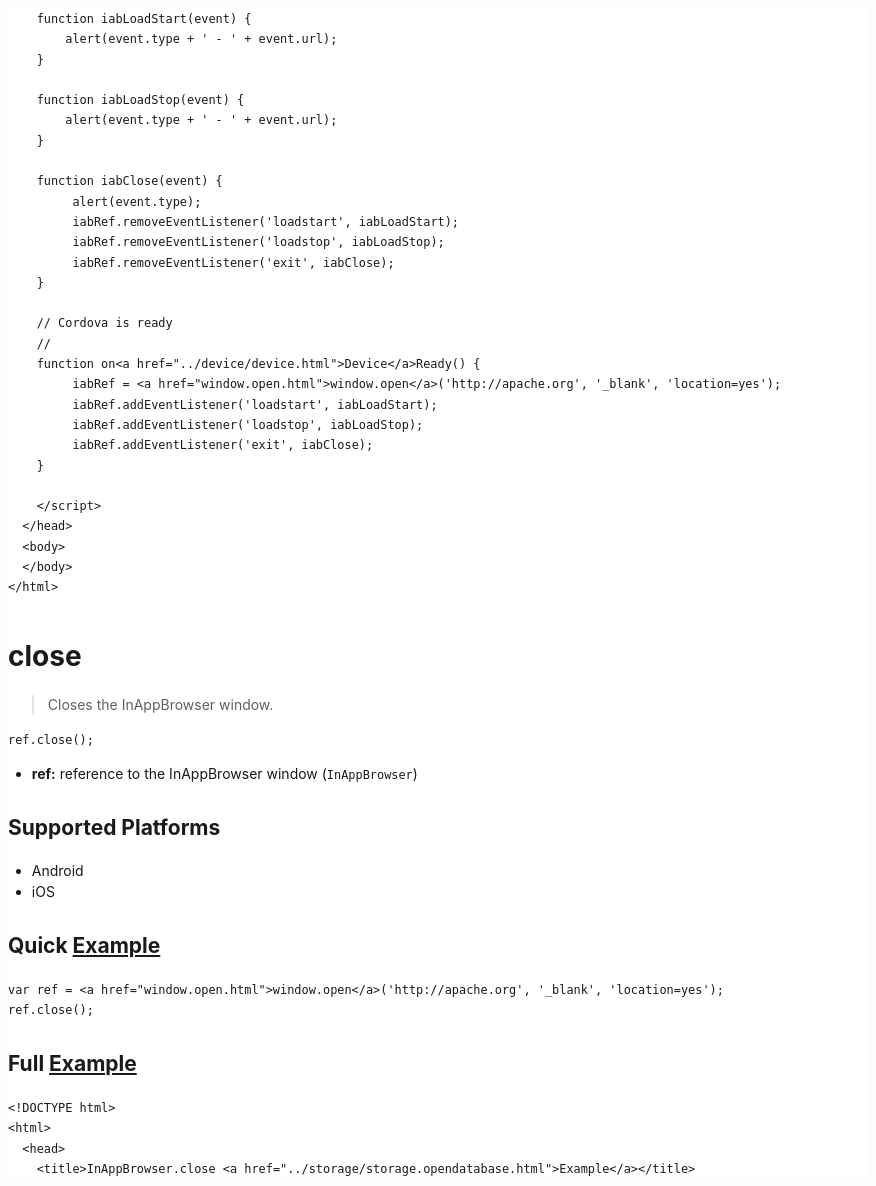         function iabLoadStart(event) {
            alert(event.type + ' - ' + event.url);
        }

        function iabLoadStop(event) {
            alert(event.type + ' - ' + event.url);
        }
   
        function iabClose(event) {
             alert(event.type);
             iabRef.removeEventListener('loadstart', iabLoadStart);
             iabRef.removeEventListener('loadstop', iabLoadStop);
             iabRef.removeEventListener('exit', iabClose);
        }

        // Cordova is ready
        //
        function on<a href="../device/device.html">Device</a>Ready() {
             iabRef = <a href="window.open.html">window.open</a>('http://apache.org', '_blank', 'location=yes');
             iabRef.addEventListener('loadstart', iabLoadStart);
             iabRef.addEventListener('loadstop', iabLoadStop);
             iabRef.addEventListener('exit', iabClose);
        }

        </script>
      </head>
      <body>
      </body>
    </html>

close
=====

> Closes the InAppBrowser window.

    ref.close();

- __ref:__ reference to the InAppBrowser window (`InAppBrowser`)

Supported Platforms
-------------------

- Android
- iOS

Quick <a href="../storage/storage.opendatabase.html">Example</a>
-------------

    var ref = <a href="window.open.html">window.open</a>('http://apache.org', '_blank', 'location=yes');
    ref.close();

Full <a href="../storage/storage.opendatabase.html">Example</a>
------------

    <!DOCTYPE html>
    <html>
      <head>
        <title>InAppBrowser.close <a href="../storage/storage.opendatabase.html">Example</a></title>
